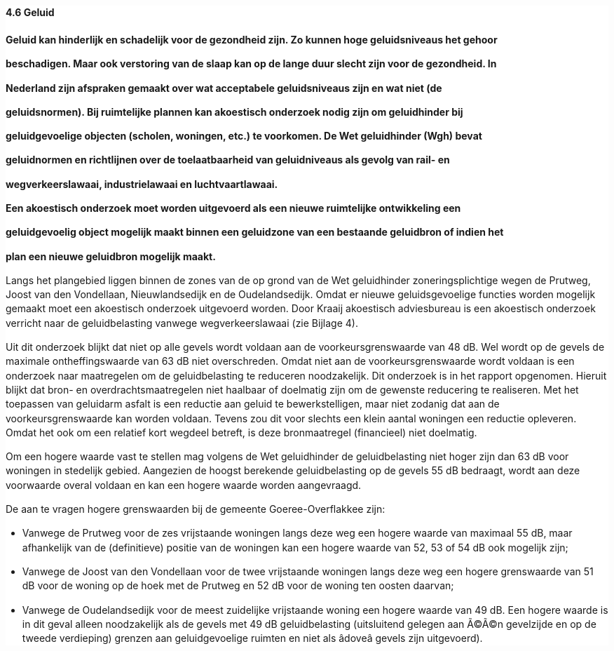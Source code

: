 #### 4\.6 Geluid

**Geluid kan hinderlijk en schadelijk voor de gezondheid zijn. Zo kunnen hoge geluidsniveaus het gehoor**

**beschadigen. Maar ook verstoring van de slaap kan op de lange duur slecht zijn voor de gezondheid. In**

**Nederland zijn afspraken gemaakt over wat acceptabele geluidsniveaus zijn en wat niet (de**

**geluidsnormen). Bij ruimtelijke plannen kan akoestisch onderzoek nodig zijn om geluidhinder bij**

**geluidgevoelige objecten (scholen, woningen, etc.) te voorkomen. De Wet geluidhinder (Wgh) bevat**

**geluidnormen en richtlijnen over de toelaatbaarheid van geluidniveaus als gevolg van rail\- en**

**wegverkeerslawaai, industrielawaai en luchtvaartlawaai.**

**Een akoestisch onderzoek moet worden uitgevoerd als een nieuwe ruimtelijke ontwikkeling een**

**geluidgevoelig object mogelijk maakt binnen een geluidzone van een bestaande geluidbron of indien het**

**plan een nieuwe geluidbron mogelijk maakt.**

Langs het plangebied liggen binnen de zones van de op grond van de Wet geluidhinder zoneringsplichtige wegen de Prutweg, Joost van den Vondellaan, Nieuwlandsedijk en de Oudelandsedijk. Omdat er nieuwe geluidsgevoelige functies worden mogelijk gemaakt moet een akoestisch onderzoek uitgevoerd worden. Door Kraaij akoestisch adviesbureau is een akoestisch onderzoek verricht naar de geluidbelasting vanwege wegverkeerslawaai (zie Bijlage 4).

Uit dit onderzoek blijkt dat niet op alle gevels wordt voldaan aan de voorkeursgrenswaarde van 48 dB. Wel wordt op de gevels de maximale ontheffingswaarde van 63 dB niet overschreden. Omdat niet aan de voorkeursgrenswaarde wordt voldaan is een onderzoek naar maatregelen om de geluidbelasting te reduceren noodzakelijk. Dit onderzoek is in het rapport opgenomen. Hieruit blijkt dat bron\- en overdrachtsmaatregelen niet haalbaar of doelmatig zijn om de gewenste reducering te realiseren. Met het toepassen van geluidarm asfalt is een reductie aan geluid te bewerkstelligen, maar niet zodanig dat aan de voorkeursgrenswaarde kan worden voldaan. Tevens zou dit voor slechts een klein aantal woningen een reductie opleveren. Omdat het ook om een relatief kort wegdeel betreft, is deze bronmaatregel (financieel) niet doelmatig.

Om een hogere waarde vast te stellen mag volgens de Wet geluidhinder de geluidbelasting niet hoger zijn dan 63 dB voor woningen in stedelijk gebied. Aangezien de hoogst berekende geluidbelasting op de gevels 55 dB bedraagt, wordt aan deze voorwaarde overal voldaan en kan een hogere waarde worden aangevraagd.

De aan te vragen hogere grenswaarden bij de gemeente Goeree\-Overflakkee zijn:

* Vanwege de Prutweg voor de zes vrijstaande woningen langs deze weg een hogere waarde van maximaal 55 dB, maar afhankelijk van de (definitieve) positie van de woningen kan een hogere waarde van 52, 53 of 54 dB ook mogelijk zijn;

* Vanwege de Joost van den Vondellaan voor de twee vrijstaande woningen langs deze weg een hogere grenswaarde van 51 dB voor de woning op de hoek met de Prutweg en 52 dB voor de woning ten oosten daarvan;

* Vanwege de Oudelandsedijk voor de meest zuidelijke vrijstaande woning een hogere waarde van 49 dB. Een hogere waarde is in dit geval alleen noodzakelijk als de gevels met 49 dB geluidbelasting (uitsluitend gelegen aan Ã©Ã©n gevelzijde en op de tweede verdieping) grenzen aan geluidgevoelige ruimten en niet als âdoveâ gevels zijn uitgevoerd).
